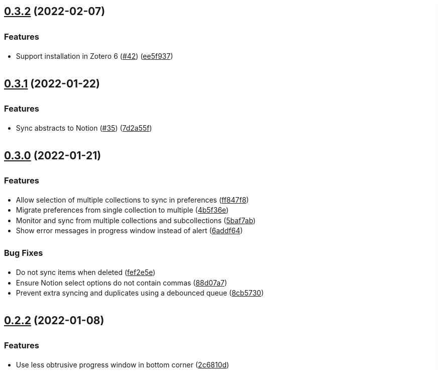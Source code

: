 ## [0.3.2](https://github.com/dvanoni/notero/compare/v0.3.1...v0.3.2) (2022-02-07)


### Features

* Support installation in Zotero 6 ([#42](https://github.com/dvanoni/notero/issues/42)) ([ee5f937](https://github.com/dvanoni/notero/commit/ee5f937c71da0095ae1331bf0e6cc1dca0e068dd))

## [0.3.1](https://github.com/dvanoni/notero/compare/v0.3.0...v0.3.1) (2022-01-22)


### Features

* Sync abstracts to Notion ([#35](https://github.com/dvanoni/notero/issues/35)) ([7d2a55f](https://github.com/dvanoni/notero/commit/7d2a55fb195d2c002ac9dbcc85ae5edea651e132))

## [0.3.0](https://github.com/dvanoni/notero/compare/v0.2.2...v0.3.0) (2022-01-21)


### Features

* Allow selection of multiple collections to sync in preferences ([ff847f8](https://github.com/dvanoni/notero/commit/ff847f81c701da929bdea9e78e8a722d5f1fd097))
* Migrate preferences from single collection to multiple ([4b5f36e](https://github.com/dvanoni/notero/commit/4b5f36eda200f7db371f3db7f742522f927010fc))
* Monitor and sync from multiple collections and subcollections ([5baf7ab](https://github.com/dvanoni/notero/commit/5baf7ab30513e84c493bbb6e81076bb5151f12dd))
* Show error messages in progress window instead of alert ([6addf64](https://github.com/dvanoni/notero/commit/6addf6419ba633638e91f3b7a1621474f498fd8a))


### Bug Fixes

* Do not sync items when deleted ([fef2e5e](https://github.com/dvanoni/notero/commit/fef2e5ea387678e23e46544228f2c4c0b8c9da51))
* Ensure Notion select options do not contain commas ([88d07a7](https://github.com/dvanoni/notero/commit/88d07a7f8ebf83ee1521583d65c0ac8a7770d722))
* Prevent extra syncing and duplicates using a debounced queue ([8cb5730](https://github.com/dvanoni/notero/commit/8cb5730707c6932eb2c2af5e12c3f08fe8235091))

## [0.2.2](https://github.com/dvanoni/notero/compare/v0.2.1...v0.2.2) (2022-01-08)


### Features

* Use less obtrusive progress window in bottom corner ([2c6810d](https://github.com/dvanoni/notero/commit/2c6810dd103f2a65856fc72f8ea104b510c950d0))
